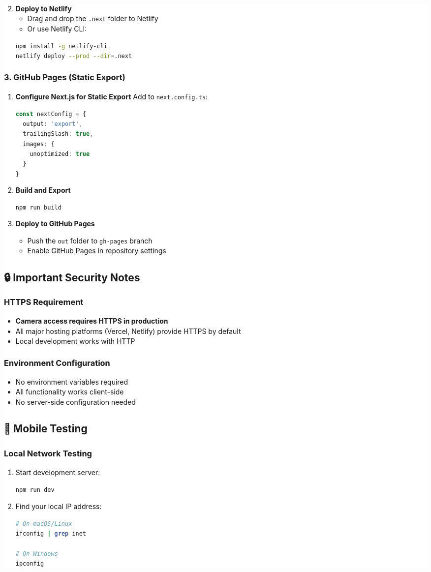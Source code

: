2. **Deploy to Netlify**
   - Drag and drop the `.next` folder to Netlify
   - Or use Netlify CLI:
   ```bash
   npm install -g netlify-cli
   netlify deploy --prod --dir=.next
   ```

### 3. GitHub Pages (Static Export)

1. **Configure Next.js for Static Export**
   Add to `next.config.ts`:
   ```typescript
   const nextConfig = {
     output: 'export',
     trailingSlash: true,
     images: {
       unoptimized: true
     }
   }
   ```

2. **Build and Export**
   ```bash
   npm run build
   ```

3. **Deploy to GitHub Pages**
   - Push the `out` folder to `gh-pages` branch
   - Enable GitHub Pages in repository settings

## 🔒 Important Security Notes

### HTTPS Requirement
- **Camera access requires HTTPS in production**
- All major hosting platforms (Vercel, Netlify) provide HTTPS by default
- Local development works with HTTP

### Environment Configuration
- No environment variables required
- All functionality works client-side
- No server-side configuration needed

## 📱 Mobile Testing

### Local Network Testing
1. Start development server:
   ```bash
   npm run dev
   ```

2. Find your local IP address:
   ```bash
   # On macOS/Linux
   ifconfig | grep inet
   
   # On Windows
   ipconfig
   ```
